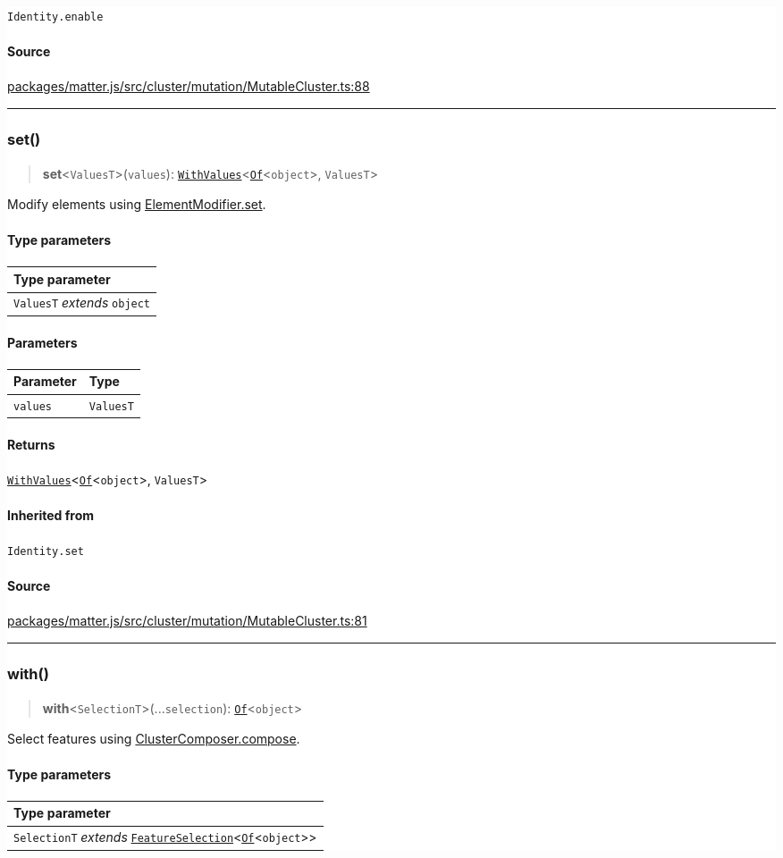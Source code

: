 `Identity.enable`

#### Source

[packages/matter.js/src/cluster/mutation/MutableCluster.ts:88](https://github.com/project-chip/matter.js/blob/7a8cbb56b87d4ccf34bec5a9a95ab40a1711324f/packages/matter.js/src/cluster/mutation/MutableCluster.ts#L88)

***

### set()

> **set**\<`ValuesT`\>(`values`): [`WithValues`](../../ElementModifier/README.md#withvaluestvaluest)\<[`Of`](../../ClusterType/interfaces/Of.md)\<`object`\>, `ValuesT`\>

Modify elements using [ElementModifier.set](../../../classes/ElementModifier.md#set).

#### Type parameters

| Type parameter |
| :------ |
| `ValuesT` *extends* `object` |

#### Parameters

| Parameter | Type |
| :------ | :------ |
| `values` | `ValuesT` |

#### Returns

[`WithValues`](../../ElementModifier/README.md#withvaluestvaluest)\<[`Of`](../../ClusterType/interfaces/Of.md)\<`object`\>, `ValuesT`\>

#### Inherited from

`Identity.set`

#### Source

[packages/matter.js/src/cluster/mutation/MutableCluster.ts:81](https://github.com/project-chip/matter.js/blob/7a8cbb56b87d4ccf34bec5a9a95ab40a1711324f/packages/matter.js/src/cluster/mutation/MutableCluster.ts#L81)

***

### with()

> **with**\<`SelectionT`\>(...`selection`): [`Of`](../../ClusterType/interfaces/Of.md)\<`object`\>

Select features using [ClusterComposer.compose](../../../classes/ClusterComposer.md#compose).

#### Type parameters

| Type parameter |
| :------ |
| `SelectionT` *extends* [`FeatureSelection`](../../ClusterComposer/README.md#featureselectiont)\<[`Of`](../../ClusterType/interfaces/Of.md)\<`object`\>\> |
